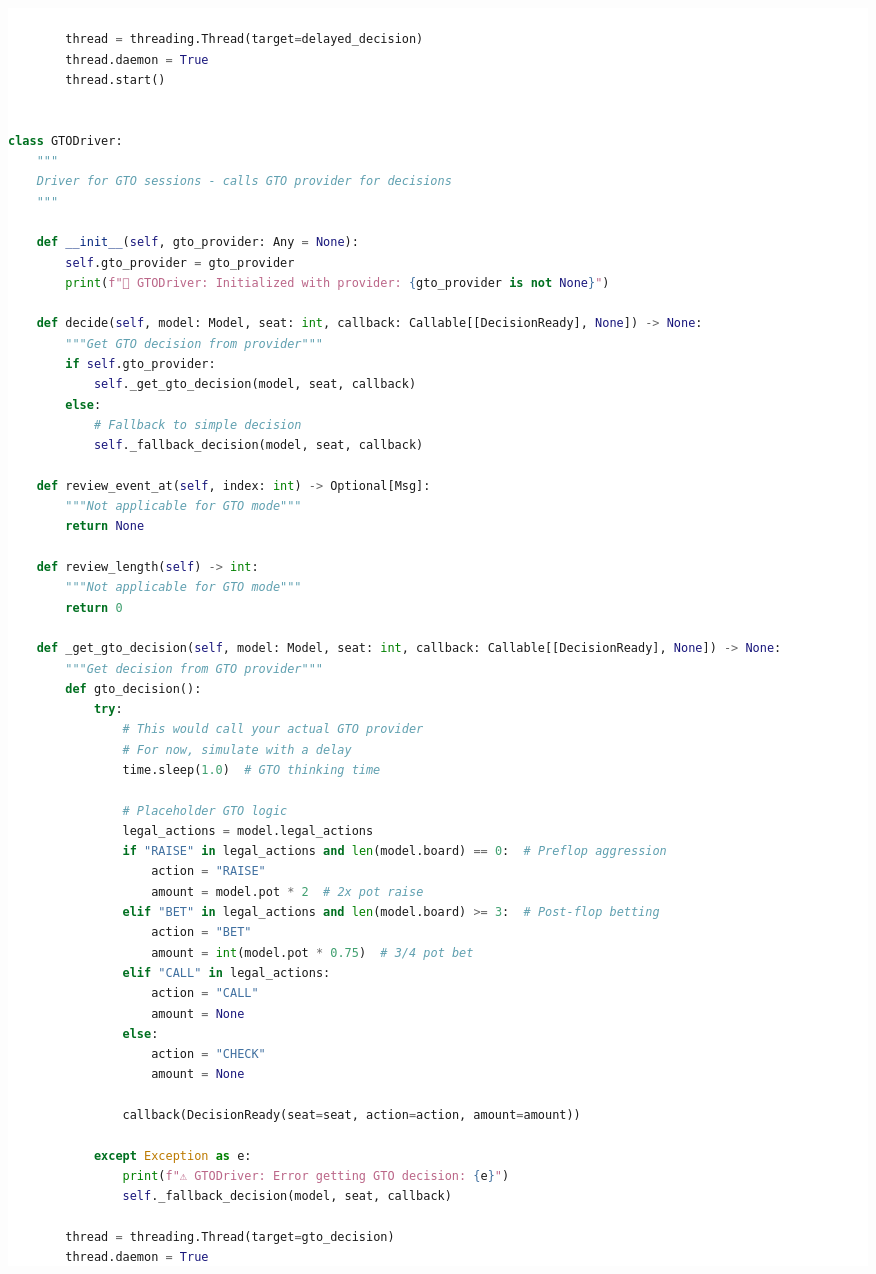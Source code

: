 ```python
        
        thread = threading.Thread(target=delayed_decision)
        thread.daemon = True
        thread.start()


class GTODriver:
    """
    Driver for GTO sessions - calls GTO provider for decisions
    """
    
    def __init__(self, gto_provider: Any = None):
        self.gto_provider = gto_provider
        print(f"🧠 GTODriver: Initialized with provider: {gto_provider is not None}")
    
    def decide(self, model: Model, seat: int, callback: Callable[[DecisionReady], None]) -> None:
        """Get GTO decision from provider"""
        if self.gto_provider:
            self._get_gto_decision(model, seat, callback)
        else:
            # Fallback to simple decision
            self._fallback_decision(model, seat, callback)
    
    def review_event_at(self, index: int) -> Optional[Msg]:
        """Not applicable for GTO mode"""
        return None
    
    def review_length(self) -> int:
        """Not applicable for GTO mode"""
        return 0
    
    def _get_gto_decision(self, model: Model, seat: int, callback: Callable[[DecisionReady], None]) -> None:
        """Get decision from GTO provider"""
        def gto_decision():
            try:
                # This would call your actual GTO provider
                # For now, simulate with a delay
                time.sleep(1.0)  # GTO thinking time
                
                # Placeholder GTO logic
                legal_actions = model.legal_actions
                if "RAISE" in legal_actions and len(model.board) == 0:  # Preflop aggression
                    action = "RAISE"
                    amount = model.pot * 2  # 2x pot raise
                elif "BET" in legal_actions and len(model.board) >= 3:  # Post-flop betting
                    action = "BET"
                    amount = int(model.pot * 0.75)  # 3/4 pot bet
                elif "CALL" in legal_actions:
                    action = "CALL"
                    amount = None
                else:
                    action = "CHECK"
                    amount = None
                
                callback(DecisionReady(seat=seat, action=action, amount=amount))
                
            except Exception as e:
                print(f"⚠️ GTODriver: Error getting GTO decision: {e}")
                self._fallback_decision(model, seat, callback)
        
        thread = threading.Thread(target=gto_decision)
        thread.daemon = True
```